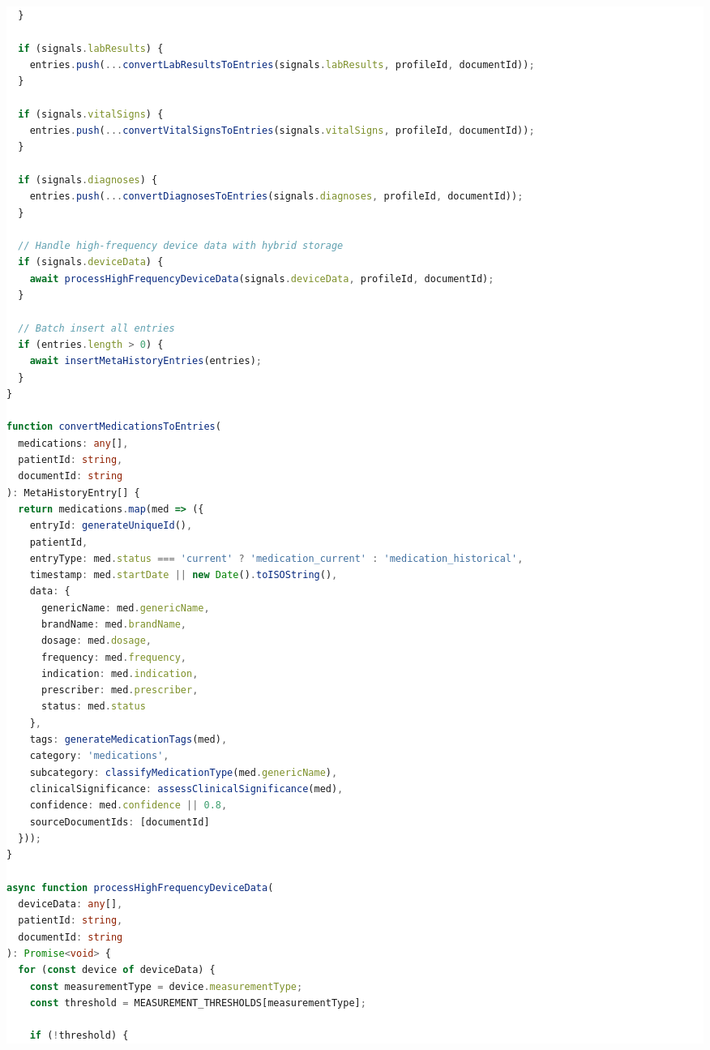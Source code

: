 ```typescript
  }
  
  if (signals.labResults) {
    entries.push(...convertLabResultsToEntries(signals.labResults, profileId, documentId));
  }
  
  if (signals.vitalSigns) {
    entries.push(...convertVitalSignsToEntries(signals.vitalSigns, profileId, documentId));
  }
  
  if (signals.diagnoses) {
    entries.push(...convertDiagnosesToEntries(signals.diagnoses, profileId, documentId));
  }
  
  // Handle high-frequency device data with hybrid storage
  if (signals.deviceData) {
    await processHighFrequencyDeviceData(signals.deviceData, profileId, documentId);
  }
  
  // Batch insert all entries
  if (entries.length > 0) {
    await insertMetaHistoryEntries(entries);
  }
}

function convertMedicationsToEntries(
  medications: any[], 
  patientId: string, 
  documentId: string
): MetaHistoryEntry[] {
  return medications.map(med => ({
    entryId: generateUniqueId(),
    patientId,
    entryType: med.status === 'current' ? 'medication_current' : 'medication_historical',
    timestamp: med.startDate || new Date().toISOString(),
    data: {
      genericName: med.genericName,
      brandName: med.brandName,
      dosage: med.dosage,
      frequency: med.frequency,
      indication: med.indication,
      prescriber: med.prescriber,
      status: med.status
    },
    tags: generateMedicationTags(med),
    category: 'medications',
    subcategory: classifyMedicationType(med.genericName),
    clinicalSignificance: assessClinicalSignificance(med),
    confidence: med.confidence || 0.8,
    sourceDocumentIds: [documentId]
  }));
}

async function processHighFrequencyDeviceData(
  deviceData: any[], 
  patientId: string, 
  documentId: string
): Promise<void> {
  for (const device of deviceData) {
    const measurementType = device.measurementType;
    const threshold = MEASUREMENT_THRESHOLDS[measurementType];
    
    if (!threshold) {
```